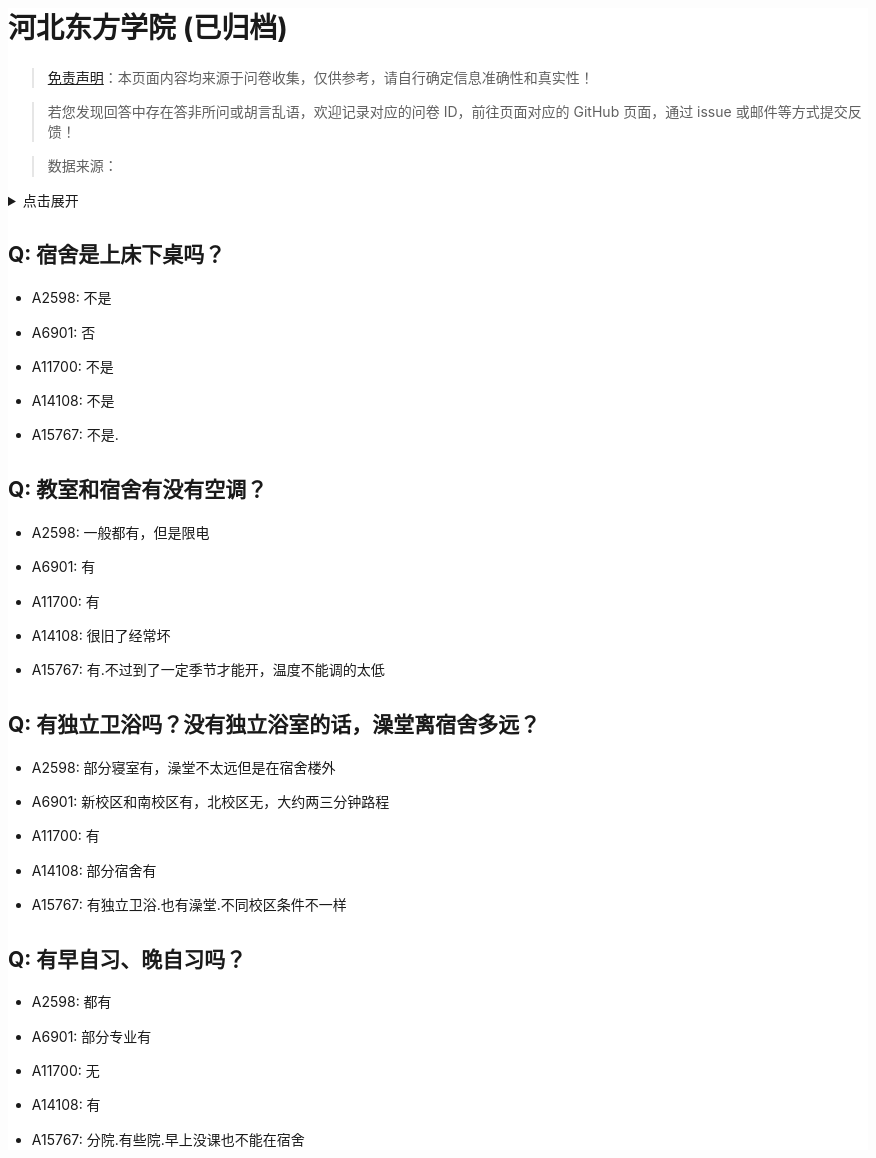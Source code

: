 # 河北东方学院 (已归档)

> [免责声明](https://colleges.chat/#_3)：本页面内容均来源于问卷收集，仅供参考，请自行确定信息准确性和真实性！

> 若您发现回答中存在答非所问或胡言乱语，欢迎记录对应的问卷 ID，前往页面对应的 GitHub 页面，通过 issue 或邮件等方式提交反馈！

> 数据来源：

<details><summary>点击展开</summary></details>

## Q: 宿舍是上床下桌吗？

- A2598: 不是

- A6901: 否

- A11700: 不是

- A14108: 不是

- A15767: 不是.

## Q: 教室和宿舍有没有空调？

- A2598: 一般都有，但是限电

- A6901: 有

- A11700: 有

- A14108: 很旧了经常坏

- A15767: 有.不过到了一定季节才能开，温度不能调的太低

## Q: 有独立卫浴吗？没有独立浴室的话，澡堂离宿舍多远？

- A2598: 部分寝室有，澡堂不太远但是在宿舍楼外

- A6901: 新校区和南校区有，北校区无，大约两三分钟路程

- A11700: 有

- A14108: 部分宿舍有

- A15767: 有独立卫浴.也有澡堂.不同校区条件不一样

## Q: 有早自习、晚自习吗？

- A2598: 都有

- A6901: 部分专业有

- A11700: 无

- A14108: 有

- A15767: 分院.有些院.早上没课也不能在宿舍

